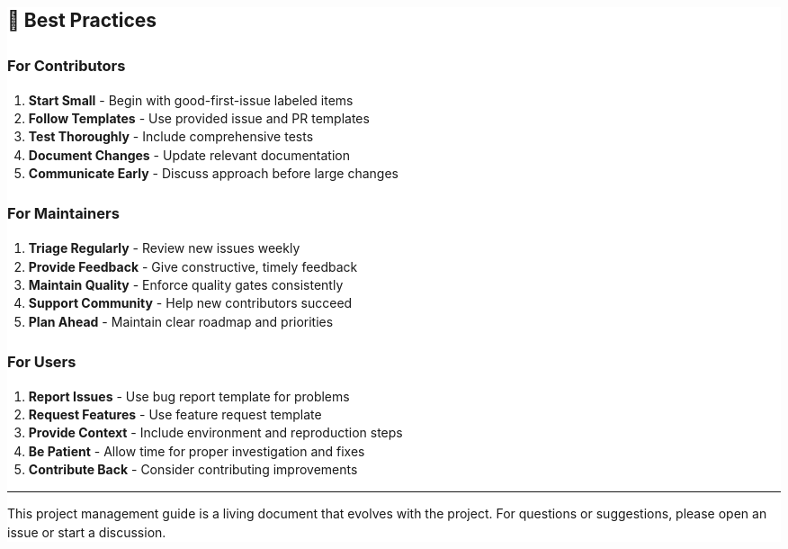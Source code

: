## 🎯 Best Practices

### For Contributors

1. **Start Small** - Begin with good-first-issue labeled items
2. **Follow Templates** - Use provided issue and PR templates
3. **Test Thoroughly** - Include comprehensive tests
4. **Document Changes** - Update relevant documentation
5. **Communicate Early** - Discuss approach before large changes

### For Maintainers

1. **Triage Regularly** - Review new issues weekly
2. **Provide Feedback** - Give constructive, timely feedback
3. **Maintain Quality** - Enforce quality gates consistently
4. **Support Community** - Help new contributors succeed
5. **Plan Ahead** - Maintain clear roadmap and priorities

### For Users

1. **Report Issues** - Use bug report template for problems
2. **Request Features** - Use feature request template
3. **Provide Context** - Include environment and reproduction steps
4. **Be Patient** - Allow time for proper investigation and fixes
5. **Contribute Back** - Consider contributing improvements

---

This project management guide is a living document that evolves with the project. For questions or suggestions, please open an issue or start a discussion. 